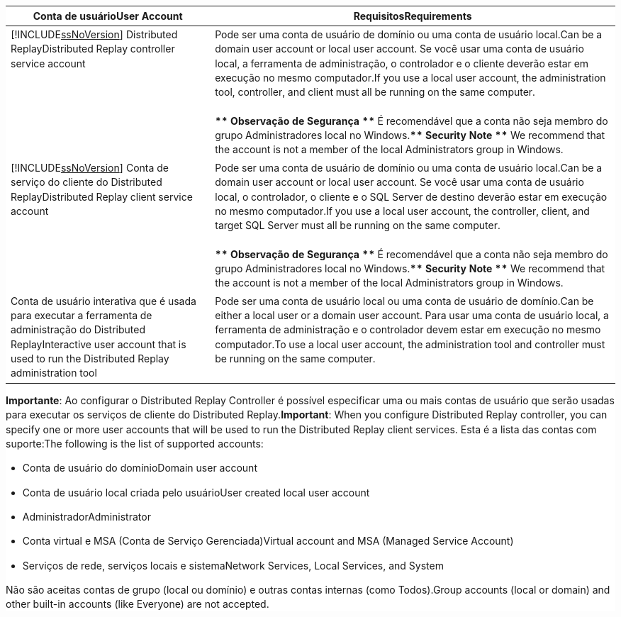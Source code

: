 |<span data-ttu-id="311fa-110">Conta de usuário</span><span class="sxs-lookup"><span data-stu-id="311fa-110">User Account</span></span>|<span data-ttu-id="311fa-111">Requisitos</span><span class="sxs-lookup"><span data-stu-id="311fa-111">Requirements</span></span>|  
|------------------|------------------|  
|[!INCLUDE[ssNoVersion](../../includes/ssnoversion-md.md)] <span data-ttu-id="311fa-112">Distributed Replay</span><span class="sxs-lookup"><span data-stu-id="311fa-112">Distributed Replay controller service account</span></span>|<span data-ttu-id="311fa-113">Pode ser uma conta de usuário de domínio ou uma conta de usuário local.</span><span class="sxs-lookup"><span data-stu-id="311fa-113">Can be a domain user account or local user account.</span></span> <span data-ttu-id="311fa-114">Se você usar uma conta de usuário local, a ferramenta de administração, o controlador e o cliente deverão estar em execução no mesmo computador.</span><span class="sxs-lookup"><span data-stu-id="311fa-114">If you use a local user account, the administration tool, controller, and client must all be running on the same computer.</span></span><br /><br /> <span data-ttu-id="311fa-115">**\*\* Observação de Segurança \*\*** É recomendável que a conta não seja membro do grupo Administradores local no Windows.</span><span class="sxs-lookup"><span data-stu-id="311fa-115">**\*\* Security Note \*\*** We recommend that the account is not a member of the local Administrators group in Windows.</span></span>|  
|[!INCLUDE[ssNoVersion](../../includes/ssnoversion-md.md)] <span data-ttu-id="311fa-116">Conta de serviço do cliente do Distributed Replay</span><span class="sxs-lookup"><span data-stu-id="311fa-116">Distributed Replay client service account</span></span>|<span data-ttu-id="311fa-117">Pode ser uma conta de usuário de domínio ou uma conta de usuário local.</span><span class="sxs-lookup"><span data-stu-id="311fa-117">Can be a domain user account or local user account.</span></span> <span data-ttu-id="311fa-118">Se você usar uma conta de usuário local, o controlador, o cliente e o SQL Server de destino deverão estar em execução no mesmo computador.</span><span class="sxs-lookup"><span data-stu-id="311fa-118">If you use a local user account, the controller, client, and target SQL Server must all be running on the same computer.</span></span><br /><br /> <span data-ttu-id="311fa-119">**\*\* Observação de Segurança \*\*** É recomendável que a conta não seja membro do grupo Administradores local no Windows.</span><span class="sxs-lookup"><span data-stu-id="311fa-119">**\*\* Security Note \*\*** We recommend that the account is not a member of the local Administrators group in Windows.</span></span>|  
|<span data-ttu-id="311fa-120">Conta de usuário interativa que é usada para executar a ferramenta de administração do Distributed Replay</span><span class="sxs-lookup"><span data-stu-id="311fa-120">Interactive user account that is used to run the Distributed Replay administration tool</span></span>|<span data-ttu-id="311fa-121">Pode ser uma conta de usuário local ou uma conta de usuário de domínio.</span><span class="sxs-lookup"><span data-stu-id="311fa-121">Can be either a local user or a domain user account.</span></span> <span data-ttu-id="311fa-122">Para usar uma conta de usuário local, a ferramenta de administração e o controlador devem estar em execução no mesmo computador.</span><span class="sxs-lookup"><span data-stu-id="311fa-122">To use a local user account, the administration tool and controller must be running on the same computer.</span></span>|  
  
 <span data-ttu-id="311fa-123">**Importante**: Ao configurar o Distributed Replay Controller é possível especificar uma ou mais contas de usuário que serão usadas para executar os serviços de cliente do Distributed Replay.</span><span class="sxs-lookup"><span data-stu-id="311fa-123">**Important**: When you configure Distributed Replay controller, you can specify one or more user accounts that will be used to run the Distributed Replay client services.</span></span> <span data-ttu-id="311fa-124">Esta é a lista das contas com suporte:</span><span class="sxs-lookup"><span data-stu-id="311fa-124">The following is the list of supported accounts:</span></span>  
  
-   <span data-ttu-id="311fa-125">Conta de usuário do domínio</span><span class="sxs-lookup"><span data-stu-id="311fa-125">Domain user account</span></span>  
  
-   <span data-ttu-id="311fa-126">Conta de usuário local criada pelo usuário</span><span class="sxs-lookup"><span data-stu-id="311fa-126">User created local user account</span></span>  
  
-   <span data-ttu-id="311fa-127">Administrador</span><span class="sxs-lookup"><span data-stu-id="311fa-127">Administrator</span></span>  
  
-   <span data-ttu-id="311fa-128">Conta virtual e MSA (Conta de Serviço Gerenciada)</span><span class="sxs-lookup"><span data-stu-id="311fa-128">Virtual account and MSA (Managed Service Account)</span></span>  
  
-   <span data-ttu-id="311fa-129">Serviços de rede, serviços locais e sistema</span><span class="sxs-lookup"><span data-stu-id="311fa-129">Network Services, Local Services, and System</span></span>  
  
 <span data-ttu-id="311fa-130">Não são aceitas contas de grupo (local ou domínio) e outras contas internas (como Todos).</span><span class="sxs-lookup"><span data-stu-id="311fa-130">Group accounts (local or domain) and other built-in accounts (like Everyone) are not accepted.</span></span>  
  